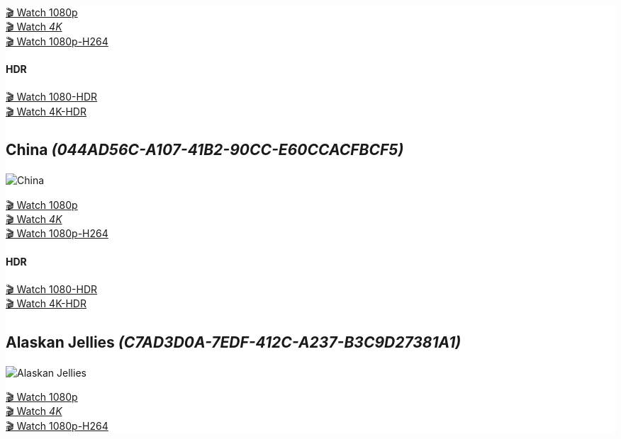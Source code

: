 [🎬 Watch 1080p](https://sylvan.apple.com/Aerials/2x/Videos/comp_DB_D008_C010_PSNK_v21_SDR_PS_20180914_F0F16157_SDR_2K_HEVC.mov)   
[🎬 Watch *4K* ](https://sylvan.apple.com/Aerials/2x/Videos/comp_DB_D008_C010_PSNK_v21_SDR_PS_20180914_F0F16157_SDR_4K_HEVC.mov)   
[🎬 Watch 1080p-H264 ](https://sylvan.apple.com/Videos/comp_DB_D008_C010_PSNK_v21_SDR_PS_20180914_F0F16157_SDR_2K_AVC.mov)   
 
#### HDR
[🎬 Watch 1080-HDR ](https://sylvan.apple.com/Aerials/2x/Videos/comp_DB_D008_C010_PSNK_v21_HDR_PS_20180914_F0F16157_HDR_2K_HEVC.mov)   
[🎬 Watch 4K-HDR ](https://sylvan.apple.com/Aerials/2x/Videos/comp_DB_D008_C010_PSNK_v21_HDR_PS_20180914_F0F16157_HDR_4K_HEVC.mov)   
</div>  
  
</div>  
   
   
<div class="asset" markdown="1">  
  
## China _(044AD56C-A107-41B2-90CC-E60CCACFBCF5)_
![China](thumbnails/044AD56C-A107-41B2-90CC-E60CCACFBCF5.jpeg 'China')   
<div class="button_container" markdown="1">  
  
[🎬 Watch 1080p](https://sylvan.apple.com/Aerials/2x/Videos/comp_C003_C003_PS_v01_SDR_PS_20180925_SDR_2K_HEVC.mov)   
[🎬 Watch *4K* ](https://sylvan.apple.com/Aerials/2x/Videos/comp_C003_C003_PS_v01_SDR_PS_20180925_SDR_4K_HEVC.mov)   
[🎬 Watch 1080p-H264 ](https://sylvan.apple.com/Videos/comp_C003_C003_PS_v01_SDR_PS_20180925_SDR_2K_AVC.mov)   
 
#### HDR
[🎬 Watch 1080-HDR ](https://sylvan.apple.com/Aerials/2x/Videos/comp_C003_C003_PS_v01_HDR_PS_20180925_HDR_2K_HEVC.mov)   
[🎬 Watch 4K-HDR ](https://sylvan.apple.com/Aerials/2x/Videos/comp_C003_C003_PS_v01_HDR_PS_20180925_HDR_4K_HEVC.mov)   
</div>  
  
</div>  
   
   
<div class="asset" markdown="1">  
  
## Alaskan Jellies _(C7AD3D0A-7EDF-412C-A237-B3C9D27381A1)_
![Alaskan Jellies](thumbnails/C7AD3D0A-7EDF-412C-A237-B3C9D27381A1.jpeg 'Alaskan Jellies')   
<div class="button_container" markdown="1">  
  
[🎬 Watch 1080p](https://sylvan.apple.com/Aerials/2x/Videos/g201_AK_A003_C014_SDR_20191113_SDR_2K_HEVC.mov)   
[🎬 Watch *4K* ](https://sylvan.apple.com/Aerials/2x/Videos/g201_AK_A003_C014_SDR_20191113_SDR_4K_HEVC.mov)   
[🎬 Watch 1080p-H264 ](https://sylvan.apple.com/Videos/g201_AK_A003_C014_SDR_20191113_SDR_2K_AVC.mov)   
 